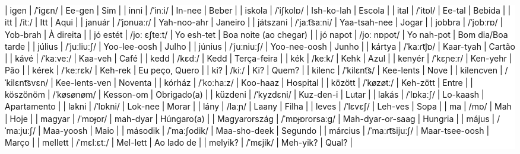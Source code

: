 | igen           | /ˈiɡɛn/                      | Ee-gen              | Sim                  |
| inni           | /ˈinːi/                      | In-nee              | Beber                |
| iskola         | /ˈiʃkolɒ/                    | Ish-ko-lah          | Escola               |
| ital           | /ˈitɒl/                      | Ee-tal              | Bebida               |
| itt            | /itː/                        | Itt                 | Aqui                 |
| január         | /ˈjɒnuaːɾ/                   | Yah-noo-ahr         | Janeiro              |
| játszani       | /ˈjaːt͡saːni/                 | Yaa-tsah-nee        | Jogar                |
| jobbra         | /ˈjobːrɒ/                    | Yob-brah            | À direita            |
| jó estét      | /joː ɛʃteːt/                 | Yo esh-tet          | Boa noite (ao chegar) |
| jó napot      | /joː nɒpot/                 | Yo nah-pot          | Bom dia/Boa tarde    |
| július         | /ˈjuːliuːʃ/                   | Yoo-lee-oosh         | Julho                |
| június         | /ˈjuːniuːʃ/                   | Yoo-nee-oosh         | Junho                |
| kártya         | /ˈkaːɾt͡jɒ/                  | Kaar-tyah           | Cartão               |
| kávé           | /ˈkaːveː/                    | Kaa-veh             | Café                  |
| kedd           | /kɛdː/                       | Kedd                | Terça-feira          |
| kék            | /keːk/                       | Kehk                | Azul                 |
| kenyér         | /ˈkɛɲeːr/                    | Ken-yehr            | Pão                  |
| kérek          | /ˈkeːrɛk/                    | Keh-rek             | Eu peço, Quero      |
| ki?            | /kiː/                        | Ki?                 | Quem?                |
| kilenc         | /ˈkilɛnt͡s/                  | Kee-lents          | Nove                 |
| kilencven      | /ˈkilɛnt͡svɛn/               | Kee-lents-ven       | Noventa              |
| kórház         | /ˈkoːhaːz/                   | Koo-haaz            | Hospital             |
| között         | /ˈkøzøtː/                    | Keh-zött            | Entre                |
| köszönöm       | /ˈkøsønøm/                   | Kesson-om           | Obrigado(a)          |
| küzdeni       | /ˈkyzdɛni/                   | Kuz-den-i            | Lutar                |
| lakás          | /ˈlɒkaːʃ/                    | Lo-kaash            | Apartamento          |
| lakni          | /ˈlɒkni/                     | Lok-nee              | Morar                |
| lány           | /laːɲ/                       | Laany               | Filha                |
| leves          | /ˈlɛvɛʃ/                     | Leh-ves             | Sopa                 |
| ma             | /mɒ/                        | Mah                 | Hoje                 |
| magyar         | /ˈmɒɟɒr/                     | mah-dyar            | Húngaro(a)           |
| Magyarország   | /ˈmɒɟɒrorsaːɡ/               | Mah-dyar-or-saag    | Hungria              |
| május          | /ˈmaːjuːʃ/                   | Maa-yoosh           | Maio                 |
| második        | /ˈmaːʃodik/                   | Maa-sho-deek        | Segundo              |
| március        | /ˈmaːɾt͡sijuːʃ/               | Maar-tsee-oosh       | Março                |
| mellett        | /ˈmɛlːɛtː/                    | Mel-lett            | Ao lado de           |
| melyik?        | /ˈmɛjik/                     | Meh-yik?            | Qual?                |
